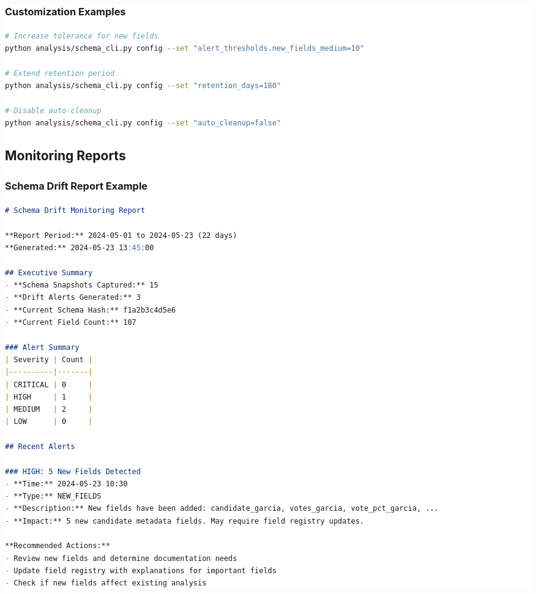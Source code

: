 ```json
```

### Customization Examples

```bash
# Increase tolerance for new fields
python analysis/schema_cli.py config --set "alert_thresholds.new_fields_medium=10"

# Extend retention period
python analysis/schema_cli.py config --set "retention_days=180"

# Disable auto-cleanup
python analysis/schema_cli.py config --set "auto_cleanup=false"
```

## Monitoring Reports

### Schema Drift Report Example

```markdown
# Schema Drift Monitoring Report

**Report Period:** 2024-05-01 to 2024-05-23 (22 days)
**Generated:** 2024-05-23 13:45:00

## Executive Summary
- **Schema Snapshots Captured:** 15
- **Drift Alerts Generated:** 3  
- **Current Schema Hash:** f1a2b3c4d5e6
- **Current Field Count:** 107

### Alert Summary
| Severity | Count |
|----------|-------|
| CRITICAL | 0     |
| HIGH     | 1     |
| MEDIUM   | 2     |
| LOW      | 0     |

## Recent Alerts

### HIGH: 5 New Fields Detected
- **Time:** 2024-05-23 10:30
- **Type:** NEW_FIELDS
- **Description:** New fields have been added: candidate_garcia, votes_garcia, vote_pct_garcia, ...
- **Impact:** 5 new candidate metadata fields. May require field registry updates.

**Recommended Actions:**
- Review new fields and determine documentation needs
- Update field registry with explanations for important fields
- Check if new fields affect existing analysis
```
